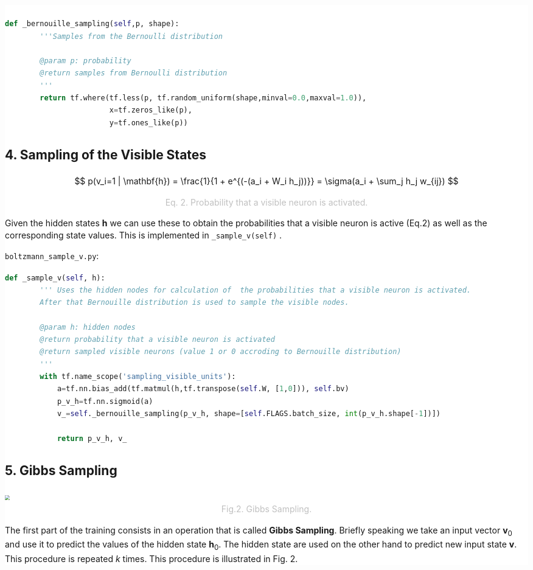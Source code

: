 ```python

def _bernouille_sampling(self,p, shape):
        '''Samples from the Bernoulli distribution
        
        @param p: probability 
        @return samples from Bernoulli distribution
        '''
        return tf.where(tf.less(p, tf.random_uniform(shape,minval=0.0,maxval=1.0)),
                        x=tf.zeros_like(p),
                        y=tf.ones_like(p))
```

## 4. Sampling of the Visible States

$$
p(v_i=1 | \mathbf{h}) = \frac{1}{1 + e^{(-(a_i + W_i h_j))}} = \sigma(a_i + \sum_j h_j w_{ij})
$$

<center style="color:#C0C0C0;">Eq. 2. Probability that a visible neuron is activated.</center>

Given the hidden states $\mathbf{h}$ we can use these to obtain the probabilities that a visible neuron is active (Eq.2) as well as the corresponding state values. This is implemented in `_sample_v(self)` .

`boltzmann_sample_v.py`:

```python
def _sample_v(self, h):
        ''' Uses the hidden nodes for calculation of  the probabilities that a visible neuron is activated. 
        After that Bernouille distribution is used to sample the visible nodes.
        
        @param h: hidden nodes
        @return probability that a visible neuron is activated
        @return sampled visible neurons (value 1 or 0 accroding to Bernouille distribution)
        '''
        with tf.name_scope('sampling_visible_units'):
            a=tf.nn.bias_add(tf.matmul(h,tf.transpose(self.W, [1,0])), self.bv)
            p_v_h=tf.nn.sigmoid(a)
            v_=self._bernouille_sampling(p_v_h, shape=[self.FLAGS.batch_size, int(p_v_h.shape[-1])])

            return p_v_h, v_
```

## 5. Gibbs Sampling

<img src="https://cdn.jsdelivr.net/gh/Shadowalker1995/images/2021/1_UMbNSJVSmAgqkVnQKA62yg.png" style="zoom:50%;" />

<center style="color:#C0C0C0;">Fig.2. Gibbs Sampling.</center>

The first part of the training consists in an operation that is called **Gibbs Sampling**. Briefly speaking we take an input vector $\mathbf{v}_0$ and use it to predict the values of the hidden state $\mathbf{h}_0$. The hidden state are used on the other hand to predict new input state $\mathbf{v}$. This procedure is repeated $k$ times. This procedure is illustrated in Fig. 2.
